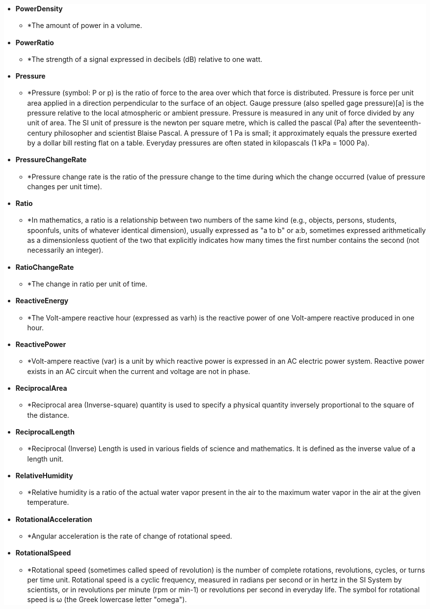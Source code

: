 - **PowerDensity**
    -   *The amount of power in a volume. 

- **PowerRatio**
    -   *The strength of a signal expressed in decibels (dB) relative to one watt. 

- **Pressure**
    -   *Pressure (symbol: P or p) is the ratio of force to the area over which that force is distributed. Pressure is force per unit area applied in a direction perpendicular to the surface of an object. Gauge pressure (also spelled gage pressure)[a] is the pressure relative to the local atmospheric or ambient pressure. Pressure is measured in any unit of force divided by any unit of area. The SI unit of pressure is the newton per square metre, which is called the pascal (Pa) after the seventeenth-century philosopher and scientist Blaise Pascal. A pressure of 1 Pa is small; it approximately equals the pressure exerted by a dollar bill resting flat on a table. Everyday pressures are often stated in kilopascals (1 kPa = 1000 Pa). 

- **PressureChangeRate**
    -   *Pressure change rate is the ratio of the pressure change to the time during which the change occurred (value of pressure changes per unit time). 

- **Ratio**
    -   *In mathematics, a ratio is a relationship between two numbers of the same kind (e.g., objects, persons, students, spoonfuls, units of whatever identical dimension), usually expressed as "a to b" or a:b, sometimes expressed arithmetically as a dimensionless quotient of the two that explicitly indicates how many times the first number contains the second (not necessarily an integer). 

- **RatioChangeRate**
    -   *The change in ratio per unit of time. 

- **ReactiveEnergy**
    -   *The Volt-ampere reactive hour (expressed as varh) is the reactive power of one Volt-ampere reactive produced in one hour. 

- **ReactivePower**
    -   *Volt-ampere reactive (var) is a unit by which reactive power is expressed in an AC electric power system. Reactive power exists in an AC circuit when the current and voltage are not in phase. 

- **ReciprocalArea**
    -   *Reciprocal area (Inverse-square) quantity is used to specify a physical quantity inversely proportional to the square of the distance. 

- **ReciprocalLength**
    -   *Reciprocal (Inverse) Length is used in various fields of science and mathematics. It is defined as the inverse value of a length unit. 

- **RelativeHumidity**
    -   *Relative humidity is a ratio of the actual water vapor present in the air to the maximum water vapor in the air at the given temperature. 

- **RotationalAcceleration**
    -   *Angular acceleration is the rate of change of rotational speed. 

- **RotationalSpeed**
    -   *Rotational speed (sometimes called speed of revolution) is the number of complete rotations, revolutions, cycles, or turns per time unit. Rotational speed is a cyclic frequency, measured in radians per second or in hertz in the SI System by scientists, or in revolutions per minute (rpm or min-1) or revolutions per second in everyday life. The symbol for rotational speed is ω (the Greek lowercase letter "omega"). 
